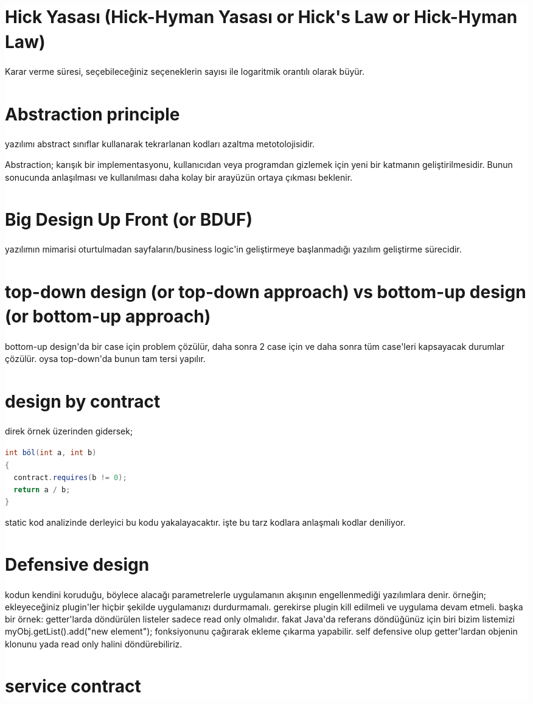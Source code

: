 # Hick Yasası (Hick-Hyman Yasası or Hick's Law or Hick-Hyman Law)
Karar verme süresi, seçebileceğiniz seçeneklerin sayısı ile logaritmik orantılı olarak büyür.

# Abstraction principle
yazılımı abstract sınıflar kullanarak tekrarlanan kodları azaltma metotolojisidir.

Abstraction; karışık bir implementasyonu, kullanıcıdan veya programdan gizlemek için yeni bir katmanın geliştirilmesidir. Bunun sonucunda anlaşılması ve kullanılması daha kolay bir arayüzün ortaya çıkması beklenir.

# Big Design Up Front (or BDUF)

yazılımın mimarisi oturtulmadan sayfaların/business logic'in geliştirmeye başlanmadığı yazılım geliştirme sürecidir.

# top-down design (or top-down approach) vs bottom-up design (or bottom-up approach)
bottom-up design'da bir case için problem çözülür, daha sonra 2 case için ve daha sonra tüm case'leri kapsayacak durumlar çözülür. oysa top-down'da bunun tam tersi yapılır.

# design by contract

direk örnek üzerinden gidersek;

```java
int böl(int a, int b)
{
  contract.requires(b != 0);
  return a / b;
}
```

static kod analizinde derleyici bu kodu yakalayacaktır. işte bu tarz kodlara anlaşmalı kodlar deniliyor.

# Defensive design

kodun kendini koruduğu, böylece alacağı parametrelerle uygulamanın akışının engellenmediği yazılımlara denir. örneğin; ekleyeceğiniz plugin'ler hiçbir şekilde uygulamanızı durdurmamalı. gerekirse plugin kill edilmeli ve uygulama devam etmeli. başka bir örnek: getter'larda döndürülen listeler sadece read only olmalıdır. fakat Java'da referans döndüğünüz için biri bizim listemizi myObj.getList().add("new element"); fonksiyonunu çağırarak ekleme çıkarma yapabilir. self defensive olup getter'lardan objenin klonunu yada read only halini döndürebiliriz. 

# service contract
